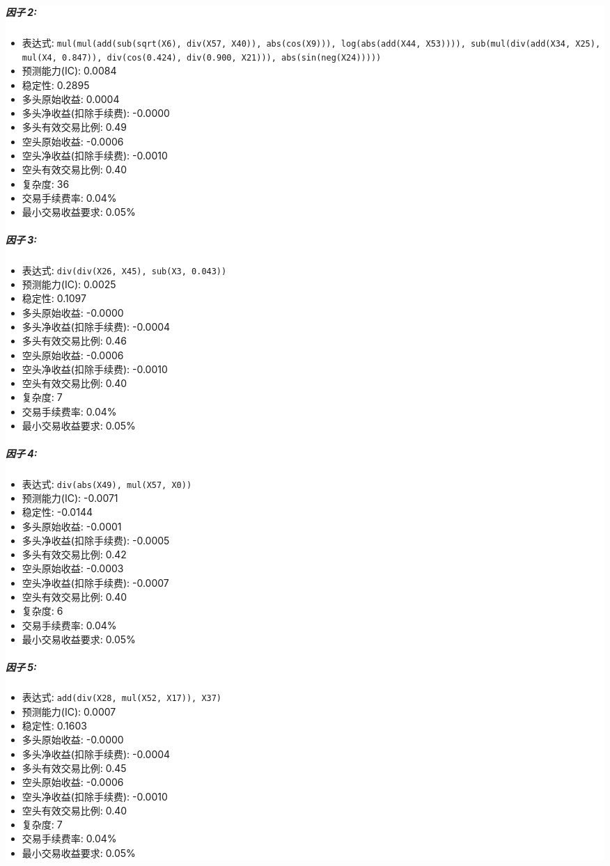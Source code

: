 ##### 因子 2:

- 表达式: `mul(mul(add(sub(sqrt(X6), div(X57, X40)), abs(cos(X9))), log(abs(add(X44, X53)))), sub(mul(div(add(X34, X25), mul(X4, 0.847)), div(cos(0.424), div(0.900, X21))), abs(sin(neg(X24)))))`
- 预测能力(IC): 0.0084
- 稳定性: 0.2895
- 多头原始收益: 0.0004
- 多头净收益(扣除手续费): -0.0000
- 多头有效交易比例: 0.49
- 空头原始收益: -0.0006
- 空头净收益(扣除手续费): -0.0010
- 空头有效交易比例: 0.40
- 复杂度: 36
- 交易手续费率: 0.04%
- 最小交易收益要求: 0.05%

##### 因子 3:

- 表达式: `div(div(X26, X45), sub(X3, 0.043))`
- 预测能力(IC): 0.0025
- 稳定性: 0.1097
- 多头原始收益: -0.0000
- 多头净收益(扣除手续费): -0.0004
- 多头有效交易比例: 0.46
- 空头原始收益: -0.0006
- 空头净收益(扣除手续费): -0.0010
- 空头有效交易比例: 0.40
- 复杂度: 7
- 交易手续费率: 0.04%
- 最小交易收益要求: 0.05%

##### 因子 4:

- 表达式: `div(abs(X49), mul(X57, X0))`
- 预测能力(IC): -0.0071
- 稳定性: -0.0144
- 多头原始收益: -0.0001
- 多头净收益(扣除手续费): -0.0005
- 多头有效交易比例: 0.42
- 空头原始收益: -0.0003
- 空头净收益(扣除手续费): -0.0007
- 空头有效交易比例: 0.40
- 复杂度: 6
- 交易手续费率: 0.04%
- 最小交易收益要求: 0.05%

##### 因子 5:

- 表达式: `add(div(X28, mul(X52, X17)), X37)`
- 预测能力(IC): 0.0007
- 稳定性: 0.1603
- 多头原始收益: -0.0000
- 多头净收益(扣除手续费): -0.0004
- 多头有效交易比例: 0.45
- 空头原始收益: -0.0006
- 空头净收益(扣除手续费): -0.0010
- 空头有效交易比例: 0.40
- 复杂度: 7
- 交易手续费率: 0.04%
- 最小交易收益要求: 0.05%
